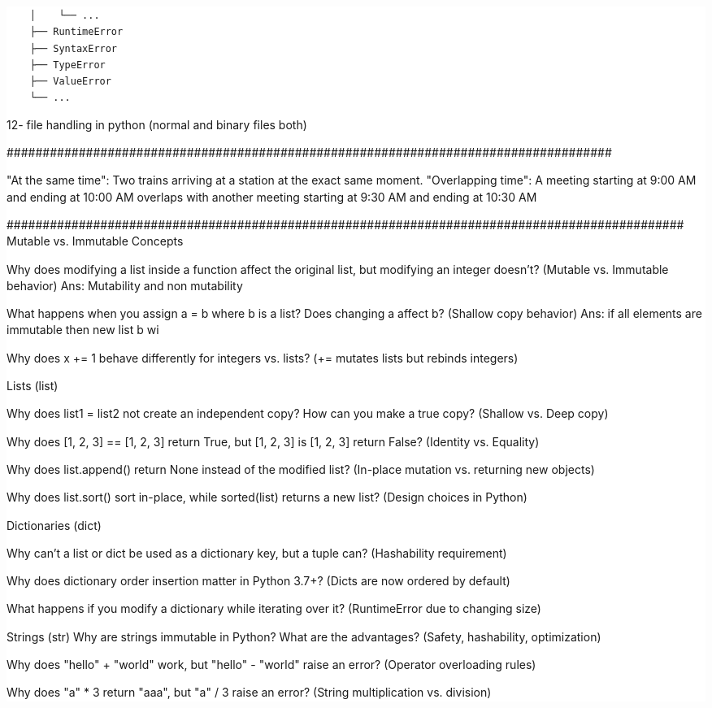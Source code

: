         │    └── ...
        ├── RuntimeError
        ├── SyntaxError
        ├── TypeError
        ├── ValueError
        └── ...

12- file handling in python (normal and binary files both)

####################################################################################

"At the same time": Two trains arriving at a station at the exact same moment.
"Overlapping time": A meeting starting at 9:00 AM and ending at 10:00 AM overlaps with another meeting starting at 9:30 AM and ending at 10:30 AM




##############################################################################################
Mutable vs. Immutable Concepts

Why does modifying a list inside a function affect the original list, but modifying an integer doesn’t? (Mutable vs. Immutable behavior)
Ans: Mutability and non mutability

What happens when you assign a = b where b is a list? Does changing a affect b? (Shallow copy behavior)
Ans: if all elements are immutable then new list b wi

Why does x += 1 behave differently for integers vs. lists? (+= mutates lists but rebinds integers)

Lists (list)

Why does list1 = list2 not create an independent copy? How can you make a true copy? (Shallow vs. Deep copy)

Why does [1, 2, 3] == [1, 2, 3] return True, but [1, 2, 3] is [1, 2, 3] return False? (Identity vs. Equality)

Why does list.append() return None instead of the modified list? (In-place mutation vs. returning new objects)

Why does list.sort() sort in-place, while sorted(list) returns a new list? (Design choices in Python)

Dictionaries (dict)

Why can’t a list or dict be used as a dictionary key, but a tuple can? (Hashability requirement)

Why does dictionary order insertion matter in Python 3.7+? (Dicts are now ordered by default)

What happens if you modify a dictionary while iterating over it? (RuntimeError due to changing size)

Strings (str)
Why are strings immutable in Python? What are the advantages? (Safety, hashability, optimization)

Why does "hello" + "world" work, but "hello" - "world" raise an error? (Operator overloading rules)

Why does "a" * 3 return "aaa", but "a" / 3 raise an error? (String multiplication vs. division)
